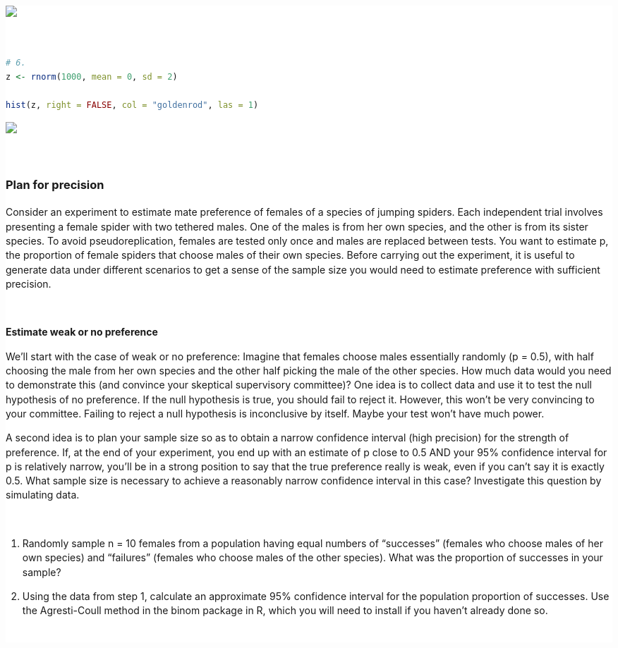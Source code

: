 ![](/img/10.2-hist.png)

&nbsp;

```r
# 6. 
z <- rnorm(1000, mean = 0, sd = 2)

hist(z, right = FALSE, col = "goldenrod", las = 1)
```

![](/img/10.3-hist.png)

&nbsp;


### Plan for precision

Consider an experiment to estimate mate preference of females of a species of jumping spiders. Each independent trial involves presenting a female spider with two tethered males. One of the males is from her own species, and the other is from its sister species. To avoid pseudoreplication, females are tested only once and males are replaced between tests. You want to estimate p, the proportion of female spiders that choose males of their own species. Before carrying out the experiment, it is useful to generate data under different scenarios to get a sense of the sample size you would need to estimate preference with sufficient precision.


&nbsp;

**Estimate weak or no preference**

We’ll start with the case of weak or no preference: Imagine that females choose males essentially randomly (p = 0.5), with half choosing the male from her own species and the other half picking the male of the other species. How much data would you need to demonstrate this (and convince your skeptical supervisory committee)? One idea is to collect data and use it to test the null hypothesis of no preference. If the null hypothesis is true, you should fail to reject it. However, this won’t be very convincing to your committee. Failing to reject a null hypothesis is inconclusive by itself. Maybe your test won’t have much power.

A second idea is to plan your sample size so as to obtain a narrow confidence interval (high precision) for the strength of preference. If, at the end of your experiment, you end up with an estimate of p close to 0.5 AND your 95% confidence interval for p is relatively narrow, you’ll be in a strong position to say that the true preference really is weak, even if you can’t say it is exactly 0.5. What sample size is necessary to achieve a reasonably narrow confidence interval in this case? Investigate this question by simulating data.

&nbsp;

1. Randomly sample n = 10 females from a population having equal numbers of “successes” (females who choose males of her own species) and “failures” (females who choose males of the other species). What was the proportion of successes in your sample?

2. Using the data from step 1, calculate an approximate 95% confidence interval for the population proportion of successes. Use the Agresti-Coull method in the binom package in R, which you will need to install if you haven’t already done so.

&nbsp;
